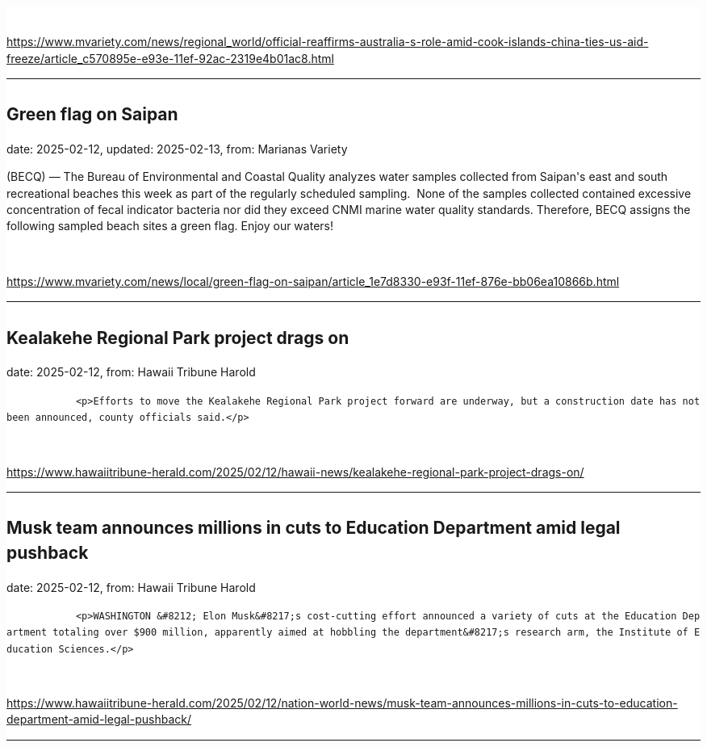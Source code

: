 <br> 

<https://www.mvariety.com/news/regional_world/official-reaffirms-australia-s-role-amid-cook-islands-china-ties-us-aid-freeze/article_c570895e-e93e-11ef-92ac-2319e4b01ac8.html>

---

## Green flag on Saipan

date: 2025-02-12, updated: 2025-02-13, from: Marianas Variety

(BECQ) — The Bureau of Environmental and Coastal Quality analyzes water samples collected from Saipan's east and south recreational beaches this week as part of the regularly scheduled sampling.  None of the samples collected contained excessive concentration of fecal indicator bacteria nor did they exceed CNMI marine water quality standards. Therefore, BECQ assigns the following sampled beach sites a green flag. Enjoy our waters! 

<br> 

<https://www.mvariety.com/news/local/green-flag-on-saipan/article_1e7d8330-e93f-11ef-876e-bb06ea10866b.html>

---

## Kealakehe Regional Park project drags on

date: 2025-02-12, from: Hawaii Tribune Harold


				<p>Efforts to move the Kealakehe Regional Park project forward are underway, but a construction date has not been announced, county officials said.</p>
			 

<br> 

<https://www.hawaiitribune-herald.com/2025/02/12/hawaii-news/kealakehe-regional-park-project-drags-on/>

---

## Musk team announces millions in cuts to Education Department amid legal pushback

date: 2025-02-12, from: Hawaii Tribune Harold


				<p>WASHINGTON &#8212; Elon Musk&#8217;s cost-cutting effort announced a variety of cuts at the Education Department totaling over $900 million, apparently aimed at hobbling the department&#8217;s research arm, the Institute of Education Sciences.</p>
			 

<br> 

<https://www.hawaiitribune-herald.com/2025/02/12/nation-world-news/musk-team-announces-millions-in-cuts-to-education-department-amid-legal-pushback/>

---
